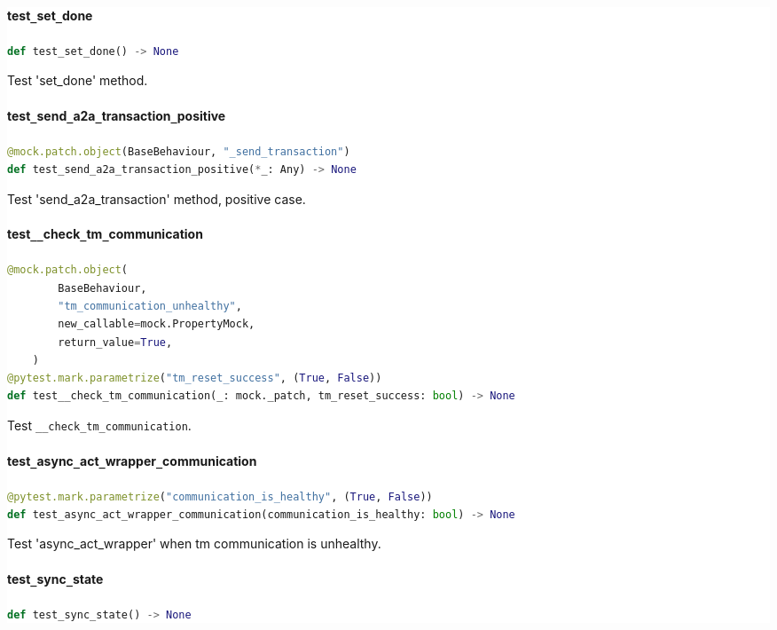 <a id="packages.valory.skills.abstract_round_abci.tests.test_behaviours_utils.TestBaseBehaviour.test_set_done"></a>

#### test`_`set`_`done

```python
def test_set_done() -> None
```

Test 'set_done' method.

<a id="packages.valory.skills.abstract_round_abci.tests.test_behaviours_utils.TestBaseBehaviour.test_send_a2a_transaction_positive"></a>

#### test`_`send`_`a2a`_`transaction`_`positive

```python
@mock.patch.object(BaseBehaviour, "_send_transaction")
def test_send_a2a_transaction_positive(*_: Any) -> None
```

Test 'send_a2a_transaction' method, positive case.

<a id="packages.valory.skills.abstract_round_abci.tests.test_behaviours_utils.TestBaseBehaviour.test__check_tm_communication"></a>

#### test`__`check`_`tm`_`communication

```python
@mock.patch.object(
        BaseBehaviour,
        "tm_communication_unhealthy",
        new_callable=mock.PropertyMock,
        return_value=True,
    )
@pytest.mark.parametrize("tm_reset_success", (True, False))
def test__check_tm_communication(_: mock._patch, tm_reset_success: bool) -> None
```

Test `__check_tm_communication`.

<a id="packages.valory.skills.abstract_round_abci.tests.test_behaviours_utils.TestBaseBehaviour.test_async_act_wrapper_communication"></a>

#### test`_`async`_`act`_`wrapper`_`communication

```python
@pytest.mark.parametrize("communication_is_healthy", (True, False))
def test_async_act_wrapper_communication(communication_is_healthy: bool) -> None
```

Test 'async_act_wrapper' when tm communication is unhealthy.

<a id="packages.valory.skills.abstract_round_abci.tests.test_behaviours_utils.TestBaseBehaviour.test_sync_state"></a>

#### test`_`sync`_`state

```python
def test_sync_state() -> None
```
